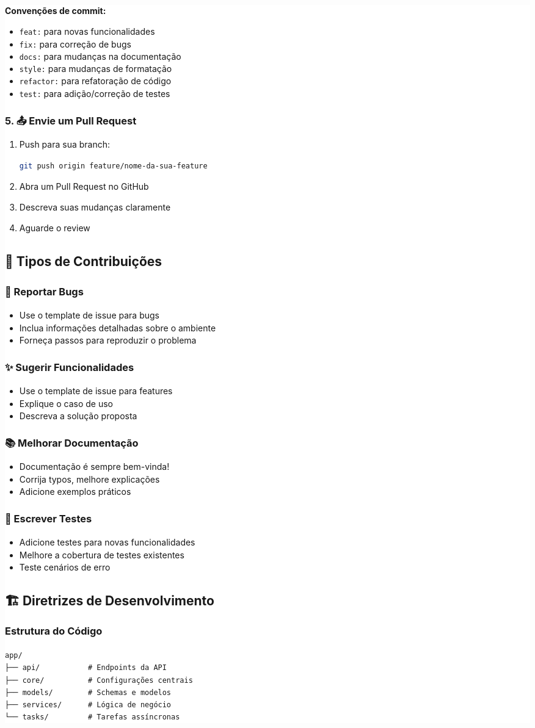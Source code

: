 **Convenções de commit:**
- `feat:` para novas funcionalidades
- `fix:` para correção de bugs
- `docs:` para mudanças na documentação
- `style:` para mudanças de formatação
- `refactor:` para refatoração de código
- `test:` para adição/correção de testes

### 5. 📤 Envie um Pull Request

1. Push para sua branch:
   ```bash
   git push origin feature/nome-da-sua-feature
   ```

2. Abra um Pull Request no GitHub
3. Descreva suas mudanças claramente
4. Aguarde o review

## 🎯 Tipos de Contribuições

### 🐛 Reportar Bugs

- Use o template de issue para bugs
- Inclua informações detalhadas sobre o ambiente
- Forneça passos para reproduzir o problema

### ✨ Sugerir Funcionalidades

- Use o template de issue para features
- Explique o caso de uso
- Descreva a solução proposta

### 📚 Melhorar Documentação

- Documentação é sempre bem-vinda!
- Corrija typos, melhore explicações
- Adicione exemplos práticos

### 🧪 Escrever Testes

- Adicione testes para novas funcionalidades
- Melhore a cobertura de testes existentes
- Teste cenários de erro

## 🏗️ Diretrizes de Desenvolvimento

### Estrutura do Código

```
app/
├── api/           # Endpoints da API
├── core/          # Configurações centrais  
├── models/        # Schemas e modelos
├── services/      # Lógica de negócio
└── tasks/         # Tarefas assíncronas
```
